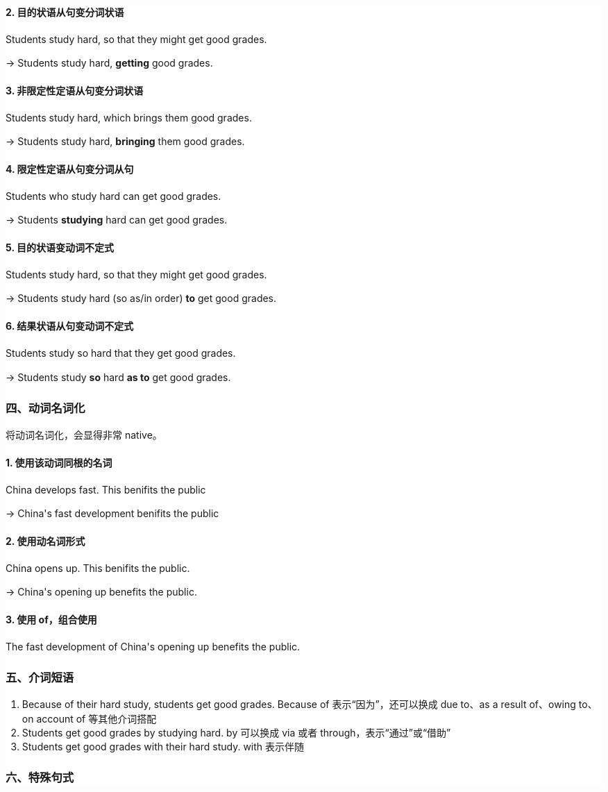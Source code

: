 #### 2. 目的状语从句变分词状语

Students study hard, so that they might get good grades.

→ Students study hard, **getting** good grades.

#### 3. 非限定性定语从句变分词状语

Students study hard, which brings them good grades.

→ Students study hard, **bringing** them good grades.

#### 4. 限定性定语从句变分词从句

Students who study hard can get good grades.

→ Students **studying** hard can get good grades.

#### 5. 目的状语变动词不定式

Students study hard, so that they might get good grades.

→ Students study hard (so as/in order) **to** get good grades.

#### 6. 结果状语从句变动词不定式

Students study so hard that they get good grades.

→ Students study **so** hard **as to** get good grades.

### 四、动词名词化

将动词名词化，会显得非常 native。

#### 1. 使用该动词同根的名词

China develops fast. This benifits the public

→ China's fast development benifits the public

#### 2. 使用动名词形式

China opens up. This benifits the public.

→ China's opening up benefits the public.

#### 3. 使用 of，组合使用

The fast development of China's opening up benefits the public.

### 五、介词短语

1. Because of their hard study, students get good grades. Because of 表示“因为”，还可以换成 due to、as a result of、owing to、on account of 等其他介词搭配
2. Students get good grades by studying hard. by 可以换成 via 或者 through，表示“通过”或“借助”
3. Students get good grades with their hard study. with 表示伴随

### 六、特殊句式
